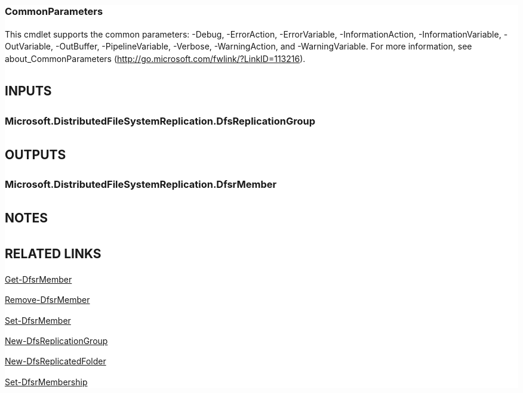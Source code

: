 ### CommonParameters
This cmdlet supports the common parameters: -Debug, -ErrorAction, -ErrorVariable, -InformationAction, -InformationVariable, -OutVariable, -OutBuffer, -PipelineVariable, -Verbose, -WarningAction, and -WarningVariable. For more information, see about_CommonParameters (http://go.microsoft.com/fwlink/?LinkID=113216).

## INPUTS

### Microsoft.DistributedFileSystemReplication.DfsReplicationGroup

## OUTPUTS

### Microsoft.DistributedFileSystemReplication.DfsrMember

## NOTES

## RELATED LINKS

[Get-DfsrMember](./Get-DfsrMember.md)

[Remove-DfsrMember](./Remove-DfsrMember.md)

[Set-DfsrMember](./Set-DfsrMember.md)

[New-DfsReplicationGroup](./New-DfsReplicationGroup.md)

[New-DfsReplicatedFolder](./New-DfsReplicatedFolder.md)

[Set-DfsrMembership](./Set-DfsrMembership.md)

